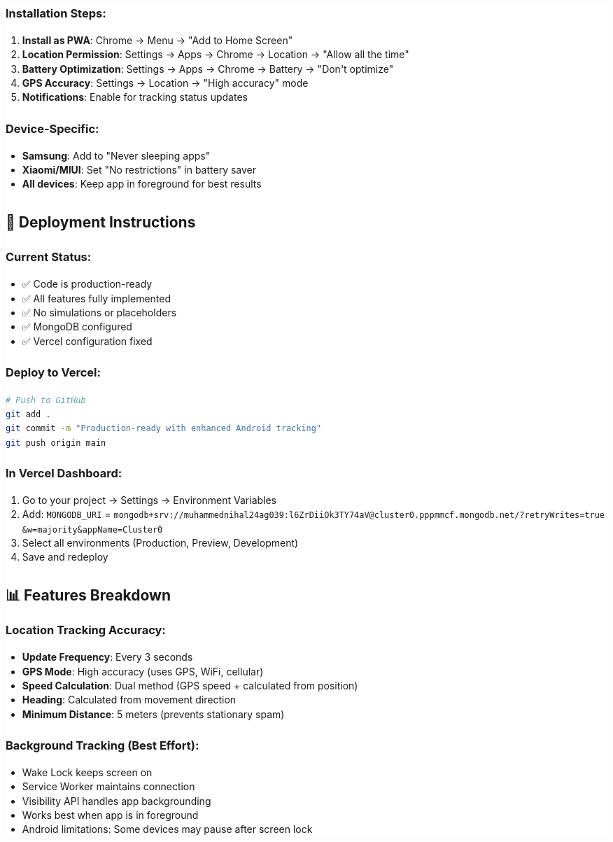 ### Installation Steps:
1. **Install as PWA**: Chrome → Menu → "Add to Home Screen"
2. **Location Permission**: Settings → Apps → Chrome → Location → "Allow all the time"
3. **Battery Optimization**: Settings → Apps → Chrome → Battery → "Don't optimize"
4. **GPS Accuracy**: Settings → Location → "High accuracy" mode
5. **Notifications**: Enable for tracking status updates

### Device-Specific:
- **Samsung**: Add to "Never sleeping apps"
- **Xiaomi/MIUI**: Set "No restrictions" in battery saver
- **All devices**: Keep app in foreground for best results

## 🚀 Deployment Instructions

### Current Status:
- ✅ Code is production-ready
- ✅ All features fully implemented
- ✅ No simulations or placeholders
- ✅ MongoDB configured
- ✅ Vercel configuration fixed

### Deploy to Vercel:

```bash
# Push to GitHub
git add .
git commit -m "Production-ready with enhanced Android tracking"
git push origin main
```

### In Vercel Dashboard:
1. Go to your project → Settings → Environment Variables
2. Add: `MONGODB_URI` = `mongodb+srv://muhammednihal24ag039:l6ZrDiiOk3TY74aV@cluster0.pppmmcf.mongodb.net/?retryWrites=true&w=majority&appName=Cluster0`
3. Select all environments (Production, Preview, Development)
4. Save and redeploy

## 📊 Features Breakdown

### Location Tracking Accuracy:
- **Update Frequency**: Every 3 seconds
- **GPS Mode**: High accuracy (uses GPS, WiFi, cellular)
- **Speed Calculation**: Dual method (GPS speed + calculated from position)
- **Heading**: Calculated from movement direction
- **Minimum Distance**: 5 meters (prevents stationary spam)

### Background Tracking (Best Effort):
- Wake Lock keeps screen on
- Service Worker maintains connection
- Visibility API handles app backgrounding
- Works best when app is in foreground
- Android limitations: Some devices may pause after screen lock
